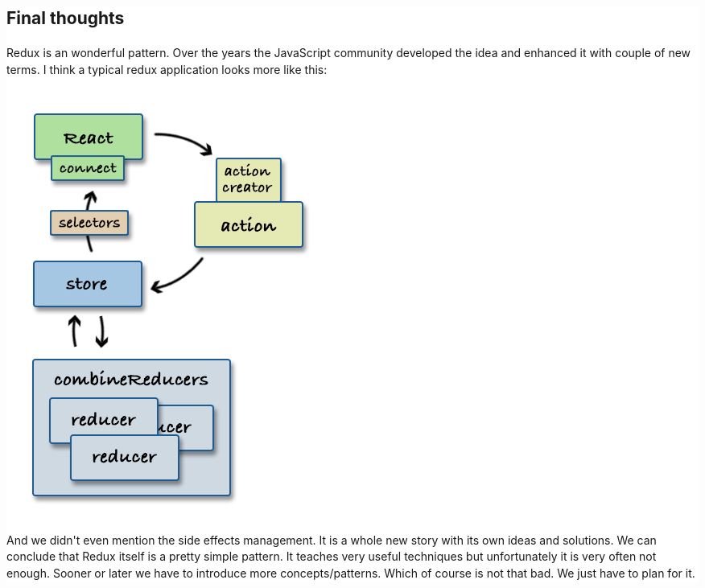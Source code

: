 ## Final thoughts

Redux is an wonderful pattern. Over the years the JavaScript community developed the idea and enhanced it with couple of new terms. I think a typical redux application looks more like this:

![Redux architecture](redux-reallife.jpg)

And we didn't even mention the side effects management. It is a whole new story with its own ideas and solutions. We can conclude that Redux itself is a pretty simple pattern. It teaches very useful techniques but unfortunately it is very often not enough. Sooner or later we have to introduce more concepts/patterns. Which of course is not that bad. We just have to plan for it.